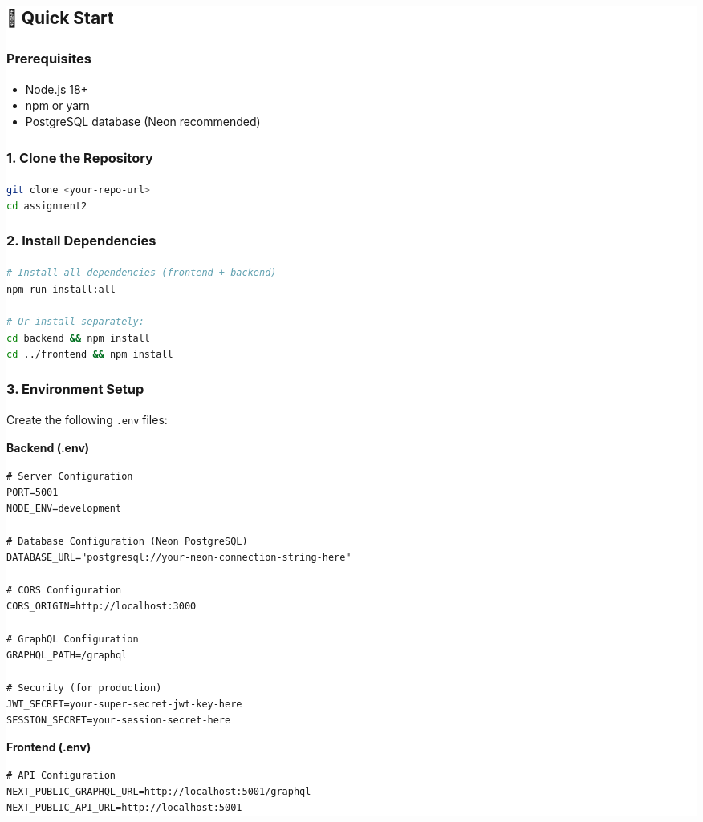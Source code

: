## 🚀 Quick Start

### Prerequisites
- Node.js 18+ 
- npm or yarn
- PostgreSQL database (Neon recommended)

### 1. Clone the Repository
```bash
git clone <your-repo-url>
cd assignment2
```

### 2. Install Dependencies
```bash
# Install all dependencies (frontend + backend)
npm run install:all

# Or install separately:
cd backend && npm install
cd ../frontend && npm install
```

### 3. Environment Setup
Create the following `.env` files:

**Backend (.env)**
```env
# Server Configuration
PORT=5001
NODE_ENV=development

# Database Configuration (Neon PostgreSQL)
DATABASE_URL="postgresql://your-neon-connection-string-here"

# CORS Configuration
CORS_ORIGIN=http://localhost:3000

# GraphQL Configuration
GRAPHQL_PATH=/graphql

# Security (for production)
JWT_SECRET=your-super-secret-jwt-key-here
SESSION_SECRET=your-session-secret-here
```

**Frontend (.env)**
```env
# API Configuration
NEXT_PUBLIC_GRAPHQL_URL=http://localhost:5001/graphql
NEXT_PUBLIC_API_URL=http://localhost:5001
```
